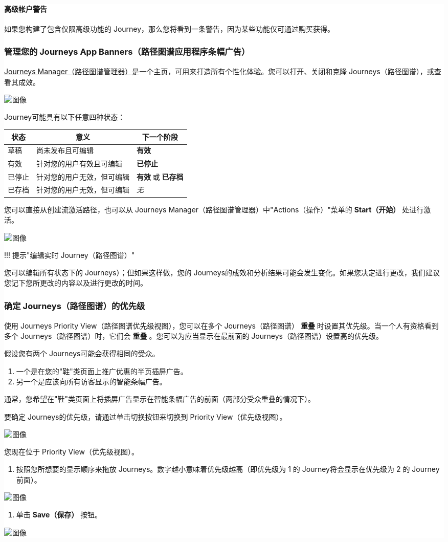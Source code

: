 #### 高级帐户警告

如果您构建了包含仅限高级功能的 Journey，那么您将看到一条警告，因为某些功能仅可通过购买获得。

### 管理您的 Journeys App Banners（路径图谱应用程序条幅广告）

[Journeys Manager（路径图谱管理器）](https://dashboard.branch.io/journeys)是一个主页，可用来打造所有个性化体验。您可以打开、关闭和克隆 Journeys（路径图谱），或查看其成效。

![图像](/_assets/img/pages/journeys/journeys-manager.png)

Journey可能具有以下任意四种状态：

| 状态  |      意义       |      下一个阶段       |
|-----|---------------|------------------|
| 草稿  | 尚未发布且可编辑      | **有效**           |
| 有效  | 针对您的用户有效且可编辑  | **已停止**          |
| 已停止 | 针对您的用户无效，但可编辑 | **有效** 或 **已存档** |
| 已存档 | 针对您的用户无效，但可编辑 | *无*              |

您可以直接从创建流激活路径，也可以从 Journeys Manager（路径图谱管理器）中"Actions（操作）"菜单的 **Start（开始）** 处进行激活。

![图像](/_assets/img/pages/journeys/edit-journeys.png)

\!\!\! 提示"编辑实时 Journey（路径图谱）"

您可以编辑所有状态下的 Journeys）；但如果这样做，您的 Journeys的成效和分析结果可能会发生变化。如果您决定进行更改，我们建议您记下您所更改的内容以及进行更改的时间。

### 确定 Journeys（路径图谱）的优先级

使用 Journeys Priority View（路径图谱优先级视图），您可以在多个 Journeys（路径图谱） **重叠** 时设置其优先级。当一个人有资格看到多个 Journeys（路径图谱）时，它们会 **重叠** 。您可以为应当显示在最前面的 Journeys（路径图谱）设置高的优先级。

假设您有两个 Journeys可能会获得相同的受众。

1. 一个是在您的"鞋"类页面上推广优惠的半页插屏广告。
2. 另一个是应该向所有访客显示的智能条幅广告。

通常，您希望在"鞋"类页面上将插屏广告显示在智能条幅广告的前面（两部分受众重叠的情况下）。

要确定 Journeys的优先级，请通过单击切换按钮来切换到 Priority View（优先级视图）。

![图像](/_assets/img/pages/journeys/priority-view-toggle.png)

您现在位于 Priority View（优先级视图）。

1. 按照您所想要的显示顺序来拖放 Journeys。数字越小意味着优先级越高（即优先级为 1 的 Journey将会显示在优先级为 2 的 Journey前面）。

![图像](/_assets/img/pages/journeys/first-priority-view.png)

1. 单击 **Save（保存）** 按钮。

![图像](/_assets/img/pages/journeys/save-priority.png)
